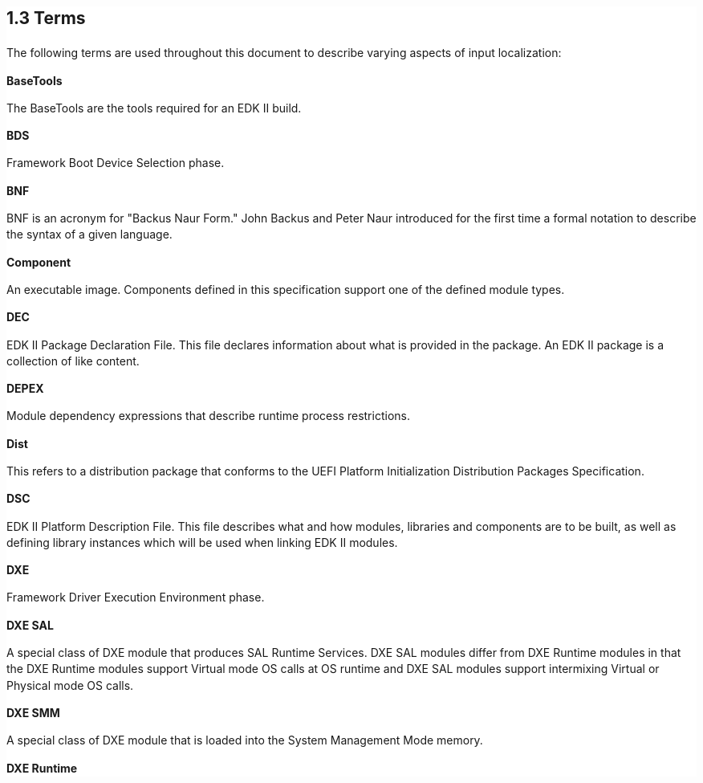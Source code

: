 

## 1.3 Terms

The following terms are used throughout this document to describe varying
aspects of input localization:

**BaseTools**

The BaseTools are the tools required for an EDK II build.

**BDS**

Framework Boot Device Selection phase.

**BNF**

BNF is an acronym for "Backus Naur Form." John Backus and Peter Naur introduced
for the first time a formal notation to describe the syntax of a given language.

**Component**

An executable image. Components defined in this specification support one of
the defined module types.

**DEC**

EDK II Package Declaration File. This file declares information about what is
provided in the package. An EDK II package is a collection of like content.

**DEPEX**

Module dependency expressions that describe runtime process restrictions.

**Dist**

This refers to a distribution package that conforms to the UEFI Platform
Initialization Distribution Packages Specification.

**DSC**

EDK II Platform Description File. This file describes what and how modules,
libraries and components are to be built, as well as defining library instances
which will be used when linking EDK II modules.

**DXE**

Framework Driver Execution Environment phase.

**DXE SAL**

A special class of DXE module that produces SAL Runtime Services. DXE SAL
modules differ from DXE Runtime modules in that the DXE Runtime modules support
Virtual mode OS calls at OS runtime and DXE SAL modules support intermixing
Virtual or Physical mode OS calls.

**DXE SMM**

A special class of DXE module that is loaded into the System Management Mode
memory.

**DXE Runtime**
